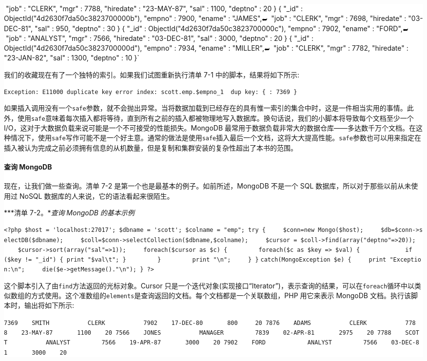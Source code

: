  "job" : "CLERK", "mgr" : 7788, "hiredate" : "23-MAY-87", "sal" : 1100, "deptno" : 20 }
{ "_id" : ObjectId("4d2630f7da50c3823700000b"), "empno" : 7900, "ename" : "JAMES",![images](img/U002.jpg)
 "job" : "CLERK", "mgr" : 7698, "hiredate" : "03-DEC-81", "sal" : 950, "deptno" : 30 }
{ "_id" : ObjectId("4d2630f7da50c3823700000c"), "empno" : 7902, "ename" : "FORD",![images](img/U002.jpg)
 "job" : "ANALYST", "mgr" : 7566, "hiredate" : "03-DEC-81", "sal" : 3000, "deptno" : 20 }
{ "_id" : ObjectId("4d2630f7da50c3823700000d"), "empno" : 7934, "ename" : "MILLER",![images](img/U002.jpg)
 "job" : "CLERK", "mgr" : 7782, "hiredate" : "23-JAN-82", "sal" : 1300, "deptno" : 10 }`

我们的收藏现在有了一个独特的索引。如果我们试图重新执行清单 7-1 中的脚本，结果将如下所示:

`Exception:
E11000 duplicate key error index: scott.emp.$empno_1  dup key: { : 7369 }`

如果插入调用没有一个`safe`参数，就不会抛出异常。当将数据加载到已经存在的具有惟一索引的集合中时，这是一件相当实用的事情。此外，使用`safe`意味着每次插入都将等待，直到所有之前的插入都被物理地写入数据库。换句话说，我们的小脚本将导致每个文档至少一个 I/O，这对于大数据负载来说可能是一个不可接受的性能损失。MongoDB 最常用于数据负载非常大的数据仓库——多达数千万个文档。在这种情况下，使用`safe`写作可能不是一个好主意。通常的做法是使用`safe`插入最后一个文档，这将大大提高性能。`safe`参数也可以用来指定在插入被认为完成之前必须拥有信息的从机数量，但是复制和集群安装的复杂性超出了本书的范围。

#### 查询 MongoDB

现在，让我们做一些查询。清单 7-2 是第一个也是最基本的例子。如前所述，MongoDB 不是一个 SQL 数据库，所以对于那些以前从未使用过 NoSQL 数据库的人来说，它的语法看起来很陌生。

***清单 7-2。**查询 MongoDB 的基本示例*

`<?php
$host = 'localhost:27017';
$dbname = 'scott';
$colname = "emp";
try {
    $conn=new Mongo($host);
    $db=$conn->selectDB($dbname);
    $coll=$conn->selectCollection($dbname,$colname);
    $cursor = $coll->find(array("deptno"=>20));
    $cursor->sort(array("sal"=>1));
    foreach($cursor as $c) {
        foreach($c as $key => $val) {
            if ($key != "_id") { print "$val\t"; }
        }
        print "\n";
    }
}` `catch(MongoException $e) {
    print "Exception:\n";
    die($e->getMessage()."\n");
}
?>`

这个脚本引入了由`find`方法返回的光标对象。Cursor 只是一个迭代对象(实现接口“Iterator”)，表示查询的结果，可以在`foreach`循环中以类似数组的方式使用。这个准数组的`elements`是查询返回的文档。每个文档都是一个关联数组，PHP 用它来表示 MongoDB 文档。执行该脚本时，输出将如下所示:

`7369    SMITH           CLERK           7902    17-DEC-80       800     20
7876    ADAMS           CLERK           7788    23-MAY-87       1100    20
7566    JONES           MANAGER         7839    02-APR-81       2975    20
7788    SCOTT           ANALYST         7566    19-APR-87       3000    20
7902    FORD            ANALYST         7566    03-DEC-81       3000    20`
